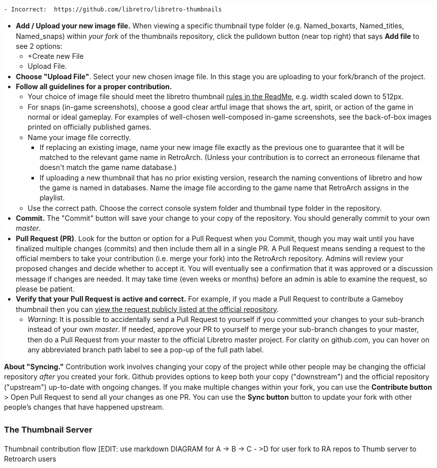     - Incorrect:  https://github.com/libretro/libretro-thumbnails
- __Add / Upload your new image file.__ When viewing a specific thumbnail type folder (e.g. Named_boxarts, Named_titles, Named_snaps) within *your fork* of the thumbnails repository, click the pulldown button (near top right) that says **Add file** to see 2 options:
  - +Create new File
  - Upload File.
- __Choose "Upload File"__.  Select your new chosen image file.  In this stage you are uploading to your fork/branch of the project.
- __Follow all guidelines for a proper contribution.__
  - Your choice of image file should meet the libretro thumbnail [rules in the ReadMe](https://github.com/libretro-thumbnails/libretro-thumbnails/blob/master/README.md), e.g. width scaled down to 512px.
  - For snaps (in-game screenshots), choose a good clear artful image that shows the art, spirit, or action of the game in normal or ideal gameplay. For examples of well-chosen well-composed in-game screenshots, see the back-of-box images printed on officially published games.
  - Name your image file correctly.
    - If replacing an existing image, name your new image file exactly as the previous one to guarantee that it will be matched to the relevant game name in RetroArch. (Unless your contribution is to correct an erroneous filename that doesn't match the game name database.)
    - If uploading a new thumbnail that has no prior existing version, research the naming conventions of libretro and how the game is named in databases. Name the image file according to the game name that RetroArch assigns in the playlist.
  - Use the correct path.  Choose the correct console system folder and thumbnail type folder in the repository.
- __Commit.__ The "Commit" button will save your change to your copy of the repository. You should generally commit to your own _master_. 
- __Pull Request (PR)__.  Look for the button or option for a Pull Request when you Commit, though you may wait until you have finalized multiple changes (commits) and then include them all in a single PR. A Pull Request means sending a request to the official members to take your contribution (i.e. merge your fork) into the RetroArch repository.  Admins will review your proposed changes and decide whether to accept it.  You will eventually see a confirmation that it was approved or a discussion message if changes are needed.  It may take time (even weeks or months) before an admin is able to examine the request, so please be patient.
- __Verify that your Pull Request is active and correct.__ For example, if you made a Pull Request to contribute a Gameboy thumbnail then you can [view the request publicly listed at the official repository](https://github.com/libretro-thumbnails/Nintendo_-_Game_Boy/pulls).
  - _Warning_: It is possible to accidentally send a Pull Request to yourself if you committed your changes to your sub-branch instead of your own _master_. If needed, approve your PR to yourself to merge your sub-branch changes to your master, then do a Pull Request from your master to the official Libretro master project. For clarity on github.com, you can hover on any abbreviated branch path label to see a pop-up of the full path label. 

__About "Syncing."__ Contribution work involves changing your copy of the project while other people may be changing the official repository _after_ you created your fork.  Github provides options to keep both your copy ("downstream") and the official repository ("upstream") up-to-date with ongoing changes.  If you make multiple changes within your fork, you can use the **Contribute button** > Open Pull Request to send all your changes as one PR.  You can use the __Sync button__ button to update your fork with other people’s changes that have happened upstream.

### The Thumbnail Server
Thumbnail contribution flow [EDIT: use markdown DIAGRAM for A -> B -> C - >D for user fork to RA repos to Thumb server to Retroarch users
